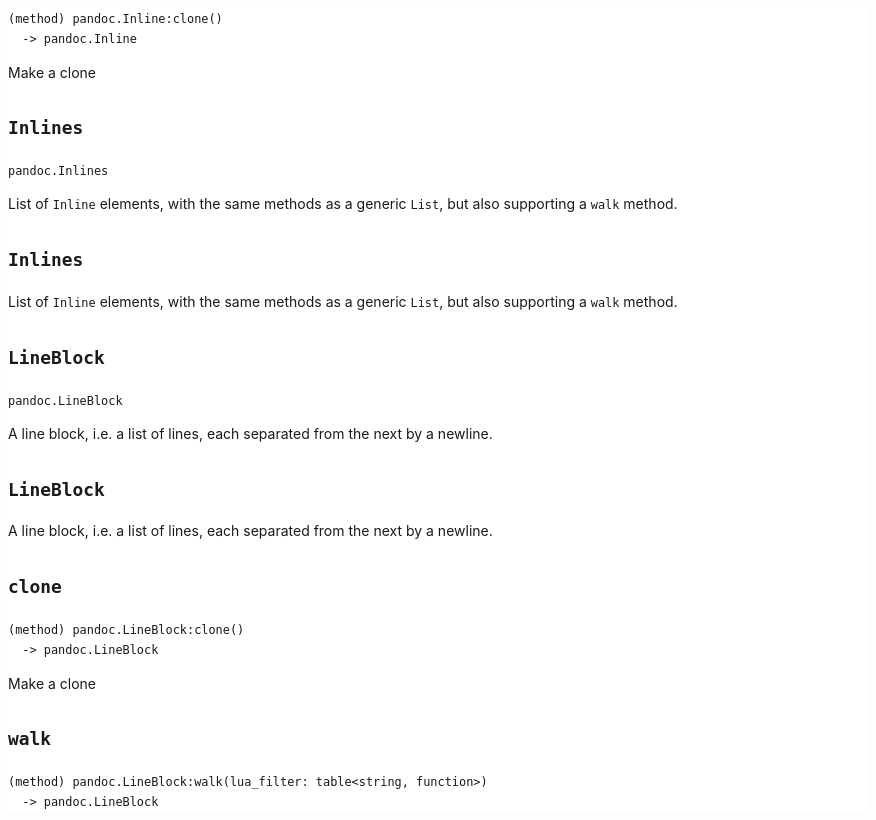 ```
(method) pandoc.Inline:clone()
  -> pandoc.Inline
```

Make a clone



## `Inlines`

```
pandoc.Inlines
```

List of `Inline` elements, with the same methods as a generic
`List`, but also supporting a `walk` method.



## `Inlines`

List of `Inline` elements, with the same methods as a generic
`List`, but also supporting a `walk` method.



## `LineBlock`

```
pandoc.LineBlock
```

A line block, i.e. a list of lines, each separated from the next by a newline.



## `LineBlock`

A line block, i.e. a list of lines, each separated from the next by a newline.



## `clone`

```
(method) pandoc.LineBlock:clone()
  -> pandoc.LineBlock
```

Make a clone



## `walk`

```
(method) pandoc.LineBlock:walk(lua_filter: table<string, function>)
  -> pandoc.LineBlock
```
